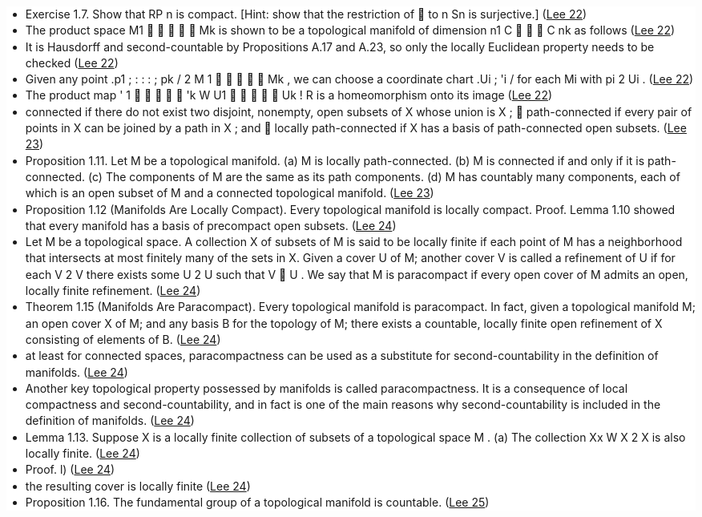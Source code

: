 - Exercise 1\.7\. Show that RP n is compact\. [Hint: show that the restriction of  to n Sn is surjective\.] (<a href="file:////home/zack/Dropbox/Library/Lee/Introduction to Smooth Manifolds (2012) (736)/Introduction to Smooth Manifolds (2012) - Lee.pdf#page=22" target="_blank">Lee 22</a>)
- The product space M1      Mk is shown to be a topological manifold of dimension n1 C    C nk as follows (<a href="file:////home/zack/Dropbox/Library/Lee/Introduction to Smooth Manifolds (2012) (736)/Introduction to Smooth Manifolds (2012) - Lee.pdf#page=22" target="_blank">Lee 22</a>)
- It is Hausdorff and second-countable by Propositions A\.17 and A\.23, so only the locally Euclidean property needs to be checked (<a href="file:////home/zack/Dropbox/Library/Lee/Introduction to Smooth Manifolds (2012) (736)/Introduction to Smooth Manifolds (2012) - Lee.pdf#page=22" target="_blank">Lee 22</a>)
- Given any point \.p1 ; : : : ; pk / 2 M 1      Mk , we can choose a coordinate chart \.Ui ; 'i / for each Mi with pi 2 Ui \. (<a href="file:////home/zack/Dropbox/Library/Lee/Introduction to Smooth Manifolds (2012) (736)/Introduction to Smooth Manifolds (2012) - Lee.pdf#page=22" target="_blank">Lee 22</a>)
- The product map ' 1      'k W U1      Uk ! R is a homeomorphism onto its image (<a href="file:////home/zack/Dropbox/Library/Lee/Introduction to Smooth Manifolds (2012) (736)/Introduction to Smooth Manifolds (2012) - Lee.pdf#page=22" target="_blank">Lee 22</a>)
- connected if there do not exist two disjoint, nonempty, open subsets of X whose union is X ;  path-connected if every pair of points in X can be joined by a path in X ; and  locally path-connected if X has a basis of path-connected open subsets\. (<a href="file:////home/zack/Dropbox/Library/Lee/Introduction to Smooth Manifolds (2012) (736)/Introduction to Smooth Manifolds (2012) - Lee.pdf#page=23" target="_blank">Lee 23</a>)
- Proposition 1\.11\. Let M be a topological manifold\. \(a\) M is locally path-connected\. \(b\) M is connected if and only if it is path-connected\. \(c\) The components of M are the same as its path components\. \(d\) M has countably many components, each of which is an open subset of M and a connected topological manifold\. (<a href="file:////home/zack/Dropbox/Library/Lee/Introduction to Smooth Manifolds (2012) (736)/Introduction to Smooth Manifolds (2012) - Lee.pdf#page=23" target="_blank">Lee 23</a>)
- Proposition 1\.12 \(Manifolds Are Locally Compact\)\. Every topological manifold is locally compact\. Proof\. Lemma 1\.10 showed that every manifold has a basis of precompact open subsets\. (<a href="file:////home/zack/Dropbox/Library/Lee/Introduction to Smooth Manifolds (2012) (736)/Introduction to Smooth Manifolds (2012) - Lee.pdf#page=24" target="_blank">Lee 24</a>)
- Let M be a topological space\. A collection X of subsets of M is said to be locally finite if each point of M has a neighborhood that intersects at most finitely many of the sets in X\. Given a cover U of M; another cover V is called a refinement of U if for each V 2 V there exists some U 2 U such that V  U \. We say that M is paracompact if every open cover of M admits an open, locally finite refinement\. (<a href="file:////home/zack/Dropbox/Library/Lee/Introduction to Smooth Manifolds (2012) (736)/Introduction to Smooth Manifolds (2012) - Lee.pdf#page=24" target="_blank">Lee 24</a>)
- Theorem 1\.15 \(Manifolds Are Paracompact\)\. Every topological manifold is paracompact\. In fact, given a topological manifold M; an open cover X of M; and any basis B for the topology of M; there exists a countable, locally finite open refinement of X consisting of elements of B\. (<a href="file:////home/zack/Dropbox/Library/Lee/Introduction to Smooth Manifolds (2012) (736)/Introduction to Smooth Manifolds (2012) - Lee.pdf#page=24" target="_blank">Lee 24</a>)
- at least for connected spaces, paracompactness can be used as a substitute for second-countability in the definition of manifolds\. (<a href="file:////home/zack/Dropbox/Library/Lee/Introduction to Smooth Manifolds (2012) (736)/Introduction to Smooth Manifolds (2012) - Lee.pdf#page=24" target="_blank">Lee 24</a>)
- Another key topological property possessed by manifolds is called paracompactness\. It is a consequence of local compactness and second-countability, and in fact is one of the main reasons why second-countability is included in the definition of manifolds\. (<a href="file:////home/zack/Dropbox/Library/Lee/Introduction to Smooth Manifolds (2012) (736)/Introduction to Smooth Manifolds (2012) - Lee.pdf#page=24" target="_blank">Lee 24</a>)
- Lemma 1\.13\. Suppose X is a locally finite collection of subsets of a topological space M \. \(a\) The collection Xx W X 2 X is also locally finite\. (<a href="file:////home/zack/Dropbox/Library/Lee/Introduction to Smooth Manifolds (2012) (736)/Introduction to Smooth Manifolds (2012) - Lee.pdf#page=24" target="_blank">Lee 24</a>)
- Proof\. l\) (<a href="file:////home/zack/Dropbox/Library/Lee/Introduction to Smooth Manifolds (2012) (736)/Introduction to Smooth Manifolds (2012) - Lee.pdf#page=24" target="_blank">Lee 24</a>)
- the resulting cover is locally finite (<a href="file:////home/zack/Dropbox/Library/Lee/Introduction to Smooth Manifolds (2012) (736)/Introduction to Smooth Manifolds (2012) - Lee.pdf#page=24" target="_blank">Lee 24</a>)
- Proposition 1\.16\. The fundamental group of a topological manifold is countable\. (<a href="file:////home/zack/Dropbox/Library/Lee/Introduction to Smooth Manifolds (2012) (736)/Introduction to Smooth Manifolds (2012) - Lee.pdf#page=25" target="_blank">Lee 25</a>)